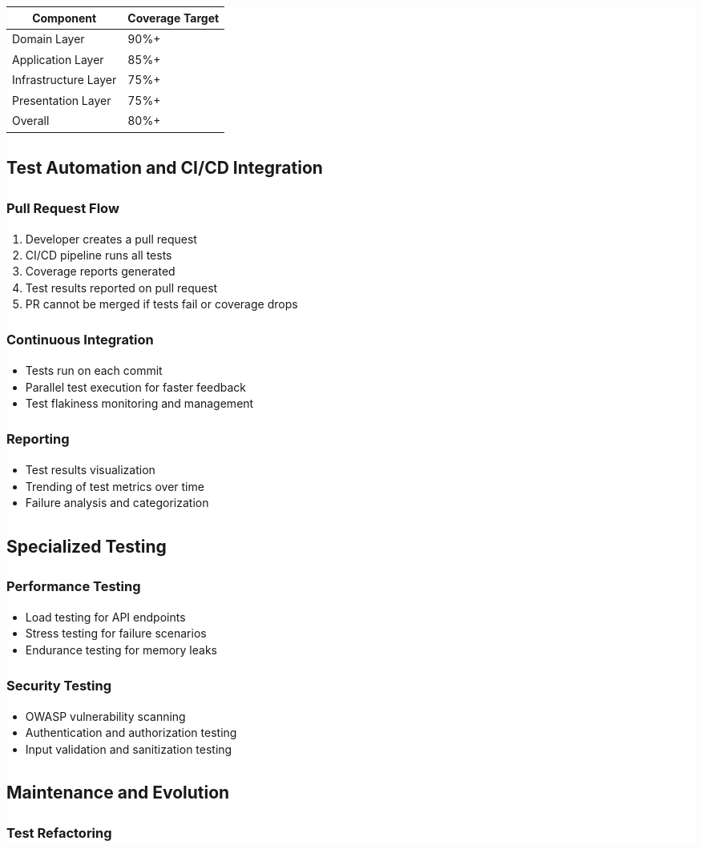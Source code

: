 | Component | Coverage Target |
|-----------|----------------|
| Domain Layer | 90%+ |
| Application Layer | 85%+ |
| Infrastructure Layer | 75%+ |
| Presentation Layer | 75%+ |
| Overall | 80%+ |

## Test Automation and CI/CD Integration

### Pull Request Flow

1. Developer creates a pull request
2. CI/CD pipeline runs all tests
3. Coverage reports generated
4. Test results reported on pull request
5. PR cannot be merged if tests fail or coverage drops

### Continuous Integration

- Tests run on each commit
- Parallel test execution for faster feedback
- Test flakiness monitoring and management

### Reporting

- Test results visualization
- Trending of test metrics over time
- Failure analysis and categorization

## Specialized Testing

### Performance Testing

- Load testing for API endpoints
- Stress testing for failure scenarios
- Endurance testing for memory leaks

### Security Testing

- OWASP vulnerability scanning
- Authentication and authorization testing
- Input validation and sanitization testing

## Maintenance and Evolution

### Test Refactoring
